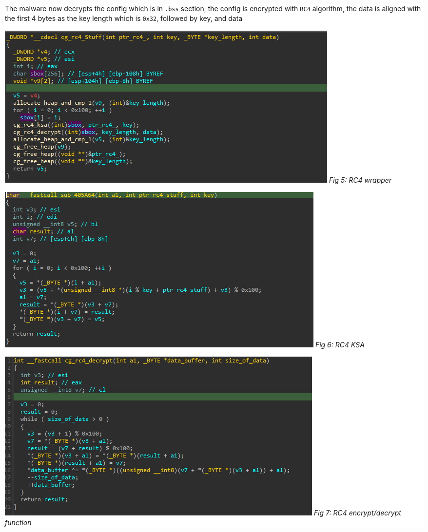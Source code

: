 The malware now decrypts the config which is in `.bss` section, the config is encrypted with `RC4` algorithm, the data is aligned with the first 4 bytes as the key length which is `0x32`, followed by key, and data

![](assets/ss/warzone/5.PNG) 
*Fig 5: RC4 wrapper* 

![](assets/ss/warzone/6.PNG) 
*Fig 6: RC4 KSA* 

![](assets/ss/warzone/7.PNG) 
*Fig 7: RC4 encrypt/decrypt function* 
